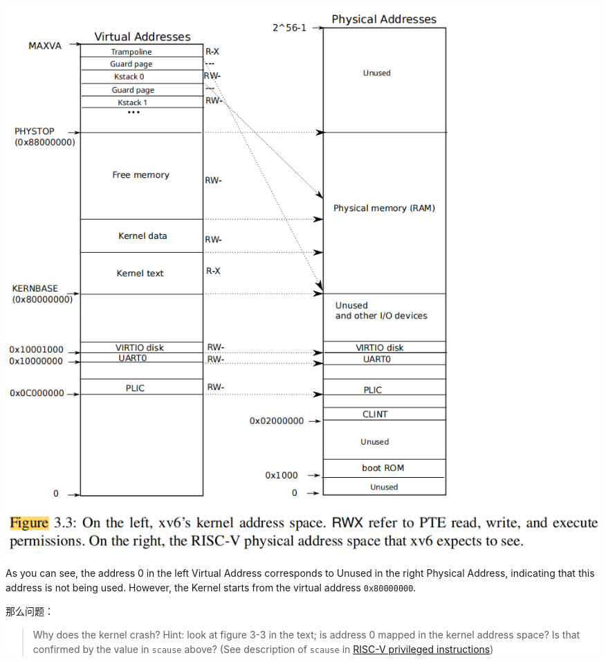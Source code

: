 ![image-20221030204838501](./syscall.assets/image-20221030204838501.png)

As you can see, the address 0 in the left Virtual Address corresponds to Unused in the right Physical Address, indicating that this address is not being used. However, the Kernel starts from the virtual address `0x80000000`.

那么问题：

> Why does the kernel crash? Hint: look at figure 3-3 in the text; is address 0 mapped in the kernel address space? Is that confirmed by the value in `scause` above? (See description of `scause` in [RISC-V privileged instructions](https://pdos.csail.mit.edu/6.828/2022/labs/n//github.com/riscv/riscv-isa-manual/releases/download/Priv-v1.12/riscv-privileged-20211203.pdf))
